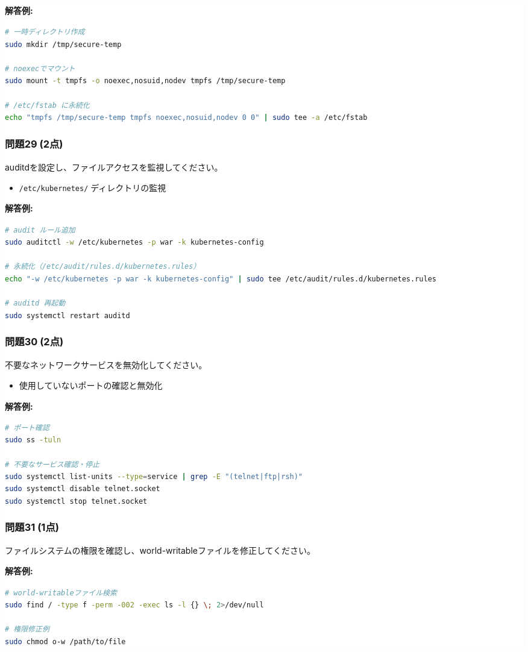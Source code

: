 **解答例:**
```bash
# 一時ディレクトリ作成
sudo mkdir /tmp/secure-temp

# noexecでマウント
sudo mount -t tmpfs -o noexec,nosuid,nodev tmpfs /tmp/secure-temp

# /etc/fstab に永続化
echo "tmpfs /tmp/secure-temp tmpfs noexec,nosuid,nodev 0 0" | sudo tee -a /etc/fstab
```

### 問題29 (2点)
auditdを設定し、ファイルアクセスを監視してください。
- `/etc/kubernetes/` ディレクトリの監視

**解答例:**
```bash
# audit ルール追加
sudo auditctl -w /etc/kubernetes -p war -k kubernetes-config

# 永続化（/etc/audit/rules.d/kubernetes.rules）
echo "-w /etc/kubernetes -p war -k kubernetes-config" | sudo tee /etc/audit/rules.d/kubernetes.rules

# auditd 再起動
sudo systemctl restart auditd
```

### 問題30 (2点)
不要なネットワークサービスを無効化してください。
- 使用していないポートの確認と無効化

**解答例:**
```bash
# ポート確認
sudo ss -tuln

# 不要なサービス確認・停止
sudo systemctl list-units --type=service | grep -E "(telnet|ftp|rsh)"
sudo systemctl disable telnet.socket
sudo systemctl stop telnet.socket
```

### 問題31 (1点)
ファイルシステムの権限を確認し、world-writableファイルを修正してください。

**解答例:**
```bash
# world-writableファイル検索
sudo find / -type f -perm -002 -exec ls -l {} \; 2>/dev/null

# 権限修正例
sudo chmod o-w /path/to/file
```
